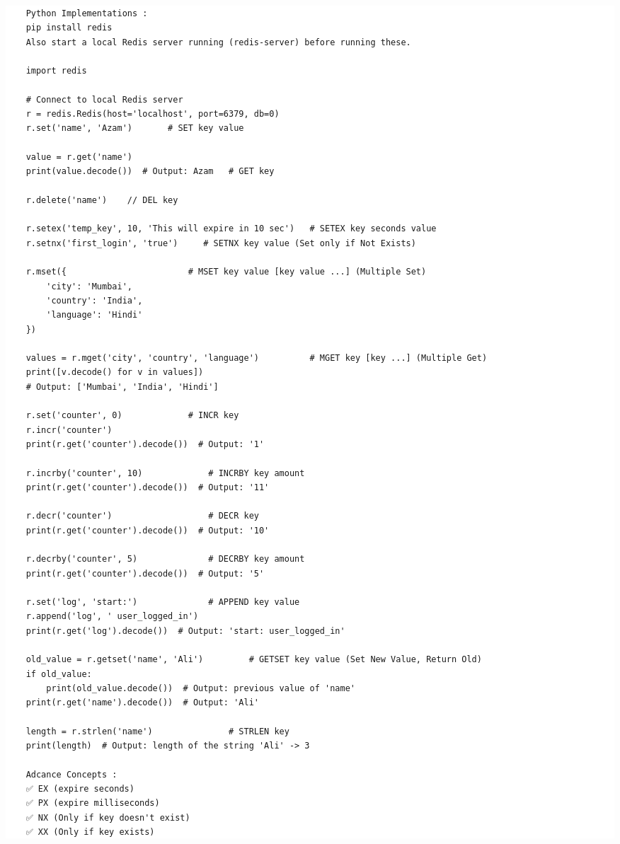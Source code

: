         Python Implementations : 
        pip install redis
        Also start a local Redis server running (redis-server) before running these.

        import redis

        # Connect to local Redis server
        r = redis.Redis(host='localhost', port=6379, db=0)
        r.set('name', 'Azam')       # SET key value

        value = r.get('name')
        print(value.decode())  # Output: Azam   # GET key

        r.delete('name')    // DEL key

        r.setex('temp_key', 10, 'This will expire in 10 sec')   # SETEX key seconds value
        r.setnx('first_login', 'true')     # SETNX key value (Set only if Not Exists)

        r.mset({                        # MSET key value [key value ...] (Multiple Set)
            'city': 'Mumbai',
            'country': 'India',
            'language': 'Hindi'
        })

        values = r.mget('city', 'country', 'language')          # MGET key [key ...] (Multiple Get)
        print([v.decode() for v in values])
        # Output: ['Mumbai', 'India', 'Hindi']

        r.set('counter', 0)             # INCR key
        r.incr('counter')
        print(r.get('counter').decode())  # Output: '1'

        r.incrby('counter', 10)             # INCRBY key amount
        print(r.get('counter').decode())  # Output: '11'

        r.decr('counter')                   # DECR key
        print(r.get('counter').decode())  # Output: '10'

        r.decrby('counter', 5)              # DECRBY key amount
        print(r.get('counter').decode())  # Output: '5'

        r.set('log', 'start:')              # APPEND key value
        r.append('log', ' user_logged_in')
        print(r.get('log').decode())  # Output: 'start: user_logged_in'

        old_value = r.getset('name', 'Ali')         # GETSET key value (Set New Value, Return Old)
        if old_value:
            print(old_value.decode())  # Output: previous value of 'name'
        print(r.get('name').decode())  # Output: 'Ali'

        length = r.strlen('name')               # STRLEN key
        print(length)  # Output: length of the string 'Ali' -> 3

        Adcance Concepts :
        ✅ EX (expire seconds)
        ✅ PX (expire milliseconds)
        ✅ NX (Only if key doesn't exist)
        ✅ XX (Only if key exists)
